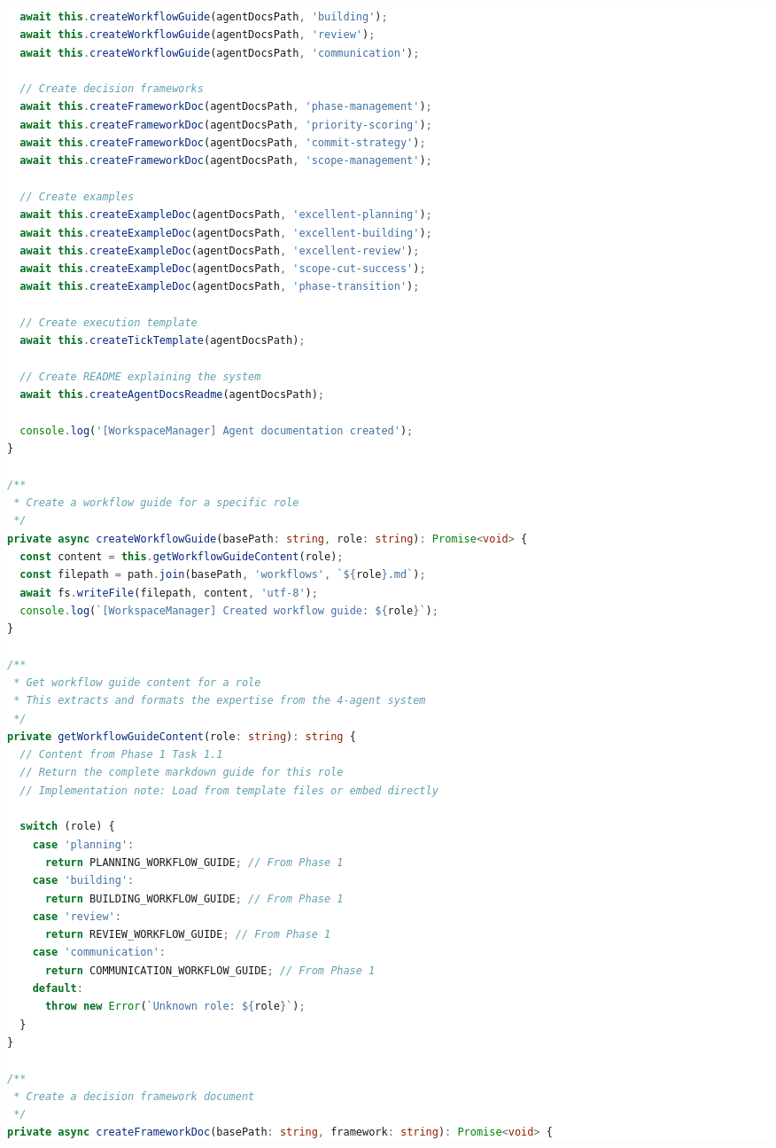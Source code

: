 ```typescript
  await this.createWorkflowGuide(agentDocsPath, 'building');
  await this.createWorkflowGuide(agentDocsPath, 'review');
  await this.createWorkflowGuide(agentDocsPath, 'communication');

  // Create decision frameworks
  await this.createFrameworkDoc(agentDocsPath, 'phase-management');
  await this.createFrameworkDoc(agentDocsPath, 'priority-scoring');
  await this.createFrameworkDoc(agentDocsPath, 'commit-strategy');
  await this.createFrameworkDoc(agentDocsPath, 'scope-management');

  // Create examples
  await this.createExampleDoc(agentDocsPath, 'excellent-planning');
  await this.createExampleDoc(agentDocsPath, 'excellent-building');
  await this.createExampleDoc(agentDocsPath, 'excellent-review');
  await this.createExampleDoc(agentDocsPath, 'scope-cut-success');
  await this.createExampleDoc(agentDocsPath, 'phase-transition');

  // Create execution template
  await this.createTickTemplate(agentDocsPath);

  // Create README explaining the system
  await this.createAgentDocsReadme(agentDocsPath);

  console.log('[WorkspaceManager] Agent documentation created');
}

/**
 * Create a workflow guide for a specific role
 */
private async createWorkflowGuide(basePath: string, role: string): Promise<void> {
  const content = this.getWorkflowGuideContent(role);
  const filepath = path.join(basePath, 'workflows', `${role}.md`);
  await fs.writeFile(filepath, content, 'utf-8');
  console.log(`[WorkspaceManager] Created workflow guide: ${role}`);
}

/**
 * Get workflow guide content for a role
 * This extracts and formats the expertise from the 4-agent system
 */
private getWorkflowGuideContent(role: string): string {
  // Content from Phase 1 Task 1.1
  // Return the complete markdown guide for this role
  // Implementation note: Load from template files or embed directly

  switch (role) {
    case 'planning':
      return PLANNING_WORKFLOW_GUIDE; // From Phase 1
    case 'building':
      return BUILDING_WORKFLOW_GUIDE; // From Phase 1
    case 'review':
      return REVIEW_WORKFLOW_GUIDE; // From Phase 1
    case 'communication':
      return COMMUNICATION_WORKFLOW_GUIDE; // From Phase 1
    default:
      throw new Error(`Unknown role: ${role}`);
  }
}

/**
 * Create a decision framework document
 */
private async createFrameworkDoc(basePath: string, framework: string): Promise<void> {
```